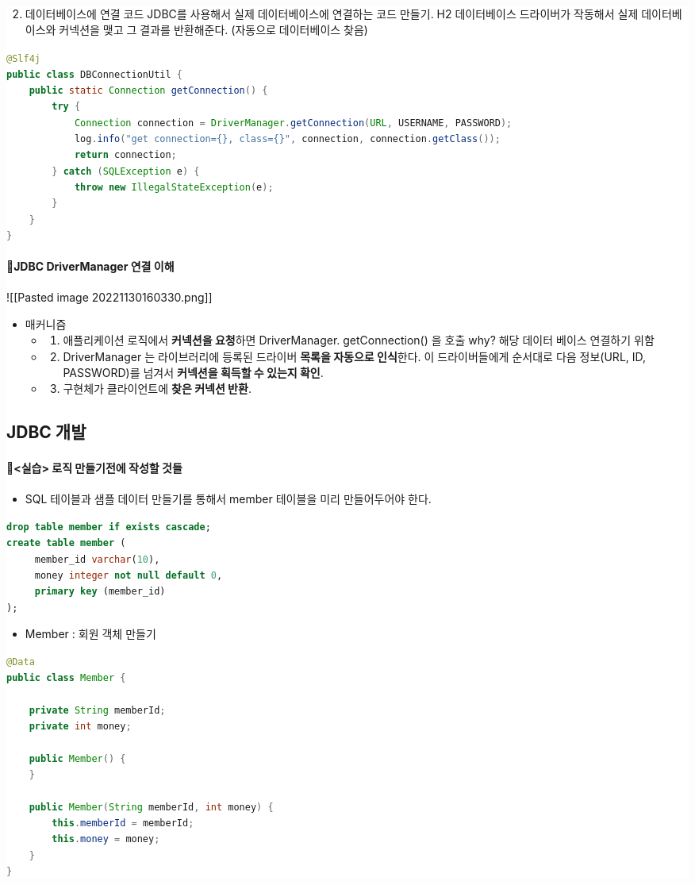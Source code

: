 
2) 데이터베이스에 연결 코드
JDBC를 사용해서 실제 데이터베이스에 연결하는 코드 만들기. 
H2 데이터베이스 드라이버가 작동해서 실제 데이터베이스와 커넥션을 맺고 그 결과를 반환해준다. (자동으로 데이터베이스 찾음)
```java
@Slf4j  
public class DBConnectionUtil {  
    public static Connection getConnection() {  
        try {  
            Connection connection = DriverManager.getConnection(URL, USERNAME, PASSWORD);  
            log.info("get connection={}, class={}", connection, connection.getClass());  
            return connection;  
        } catch (SQLException e) {  
            throw new IllegalStateException(e);  
        }  
    }  
}
```


#### 📌JDBC DriverManager 연결 이해
![[Pasted image 20221130160330.png]]
- 매커니즘
	- 1. 애플리케이션 로직에서 **커넥션을 요청**하면 DriverManager. getConnection() 을 호출  why? 해당 데이터 베이스 연결하기 위함
	- 2. DriverManager 는 라이브러리에 등록된 드라이버 **목록을 자동으로 인식**한다. 이 드라이버들에게 순서대로 다음 정보(URL, ID, PASSWORD)를 넘겨서 **커넥션을 획득할 수 있는지 확인**.  
	- 3. 구현체가 클라이언트에 **찾은 커넥션 반환**.


## JDBC 개발
#### 📌<실습> 로직 만들기전에 작성할 것들
- SQL
테이블과 샘플 데이터 만들기를 통해서 member 테이블을 미리 만들어두어야 한다.
```sql
drop table member if exists cascade;
create table member (
	 member_id varchar(10),
	 money integer not null default 0,
	 primary key (member_id)
);
```

- Member : 회원 객체 만들기
```java
@Data  
public class Member {  
  
    private String memberId;  
    private int money;  
  
    public Member() {  
    }  
  
    public Member(String memberId, int money) {  
        this.memberId = memberId;  
        this.money = money;  
    }  
}
```
